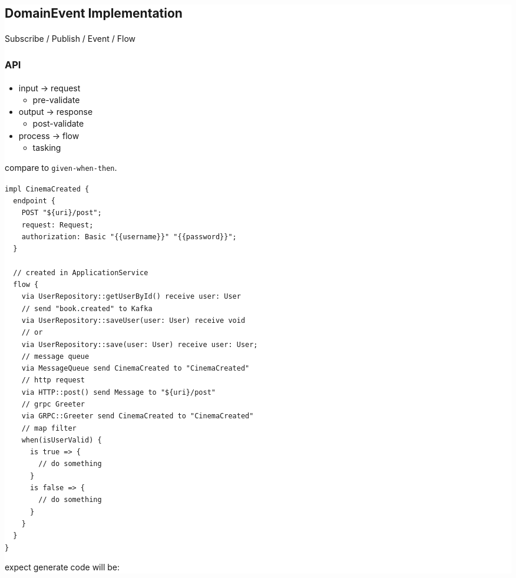 ```feakin
```

## DomainEvent Implementation

Subscribe / Publish / Event / Flow

### API

- input -> request
  - pre-validate
- output -> response
  - post-validate
- process -> flow
  - tasking

compare to `given-when-then`.

```feakin
impl CinemaCreated {
  endpoint {
    POST "${uri}/post";
    request: Request;
    authorization: Basic "{{username}}" "{{password}}";
  }
  
  // created in ApplicationService
  flow {
    via UserRepository::getUserById() receive user: User
    // send "book.created" to Kafka
    via UserRepository::saveUser(user: User) receive void
    // or
    via UserRepository::save(user: User) receive user: User;
    // message queue
    via MessageQueue send CinemaCreated to "CinemaCreated"
    // http request
    via HTTP::post() send Message to "${uri}/post"
    // grpc Greeter
    via GRPC::Greeter send CinemaCreated to "CinemaCreated"
    // map filter
    when(isUserValid) {
      is true => {
        // do something
      }
      is false => {
        // do something
      }
    } 
  }
}
```

expect generate code will be:

